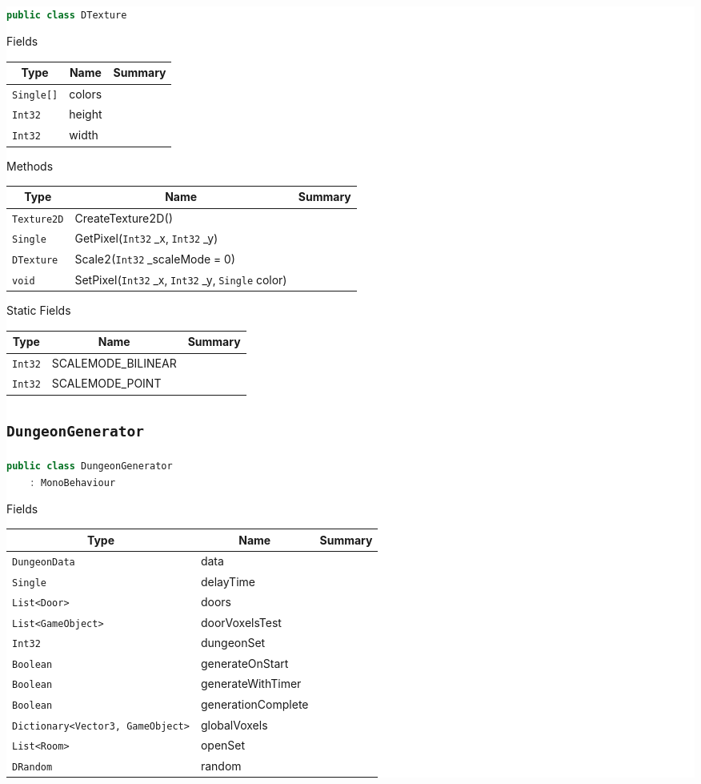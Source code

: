 ```csharp
public class DTexture

```

Fields

| Type | Name | Summary | 
| --- | --- | --- | 
| `Single[]` | colors |  | 
| `Int32` | height |  | 
| `Int32` | width |  | 


Methods

| Type | Name | Summary | 
| --- | --- | --- | 
| `Texture2D` | CreateTexture2D() |  | 
| `Single` | GetPixel(`Int32` _x, `Int32` _y) |  | 
| `DTexture` | Scale2(`Int32` _scaleMode = 0) |  | 
| `void` | SetPixel(`Int32` _x, `Int32` _y, `Single` color) |  | 


Static Fields

| Type | Name | Summary | 
| --- | --- | --- | 
| `Int32` | SCALEMODE_BILINEAR |  | 
| `Int32` | SCALEMODE_POINT |  | 


## `DungeonGenerator`

```csharp
public class DungeonGenerator
    : MonoBehaviour

```

Fields

| Type | Name | Summary | 
| --- | --- | --- | 
| `DungeonData` | data |  | 
| `Single` | delayTime |  | 
| `List<Door>` | doors |  | 
| `List<GameObject>` | doorVoxelsTest |  | 
| `Int32` | dungeonSet |  | 
| `Boolean` | generateOnStart |  | 
| `Boolean` | generateWithTimer |  | 
| `Boolean` | generationComplete |  | 
| `Dictionary<Vector3, GameObject>` | globalVoxels |  | 
| `List<Room>` | openSet |  | 
| `DRandom` | random |  | 